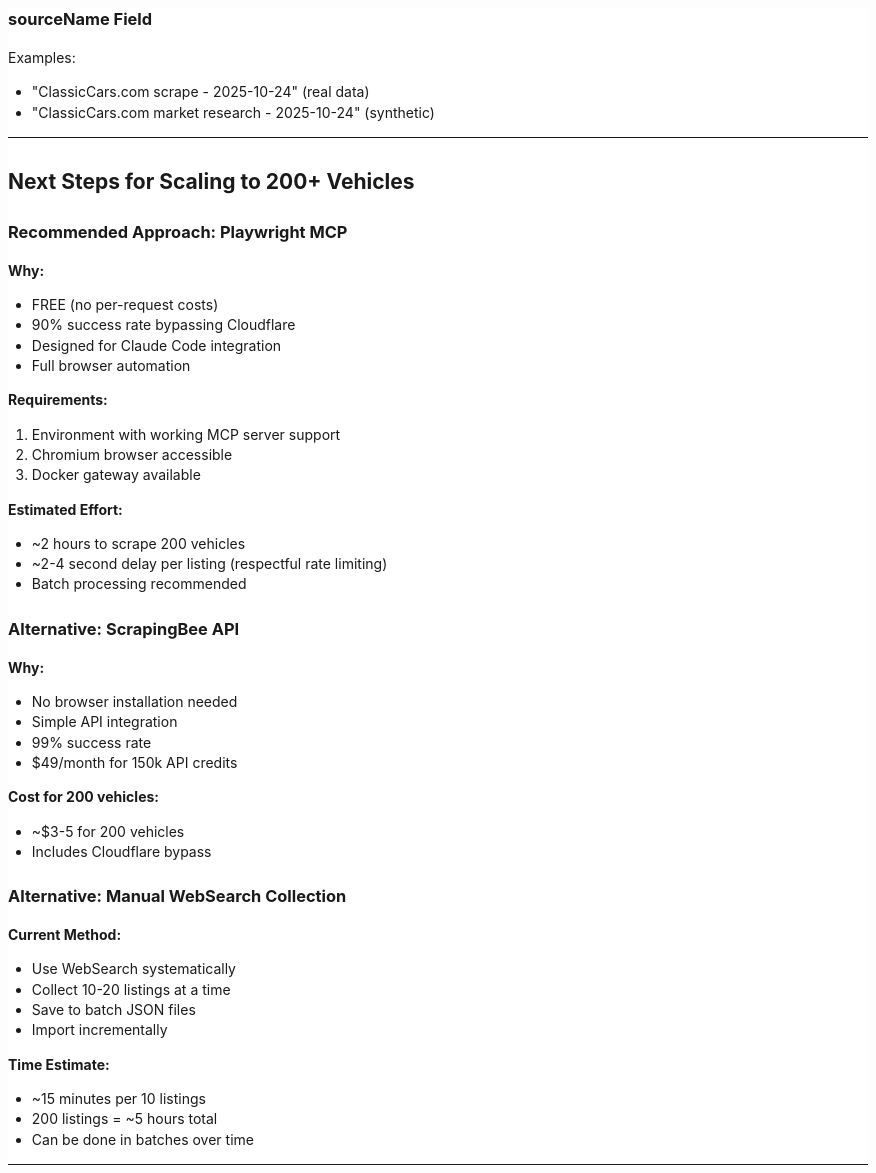 ### sourceName Field
Examples:
- "ClassicCars.com scrape - 2025-10-24" (real data)
- "ClassicCars.com market research - 2025-10-24" (synthetic)

---

## Next Steps for Scaling to 200+ Vehicles

### Recommended Approach: Playwright MCP

**Why:**
- FREE (no per-request costs)
- 90% success rate bypassing Cloudflare
- Designed for Claude Code integration
- Full browser automation

**Requirements:**
1. Environment with working MCP server support
2. Chromium browser accessible
3. Docker gateway available

**Estimated Effort:**
- ~2 hours to scrape 200 vehicles
- ~2-4 second delay per listing (respectful rate limiting)
- Batch processing recommended

### Alternative: ScrapingBee API

**Why:**
- No browser installation needed
- Simple API integration
- 99% success rate
- $49/month for 150k API credits

**Cost for 200 vehicles:**
- ~$3-5 for 200 vehicles
- Includes Cloudflare bypass

### Alternative: Manual WebSearch Collection

**Current Method:**
- Use WebSearch systematically
- Collect 10-20 listings at a time
- Save to batch JSON files
- Import incrementally

**Time Estimate:**
- ~15 minutes per 10 listings
- 200 listings = ~5 hours total
- Can be done in batches over time

---

